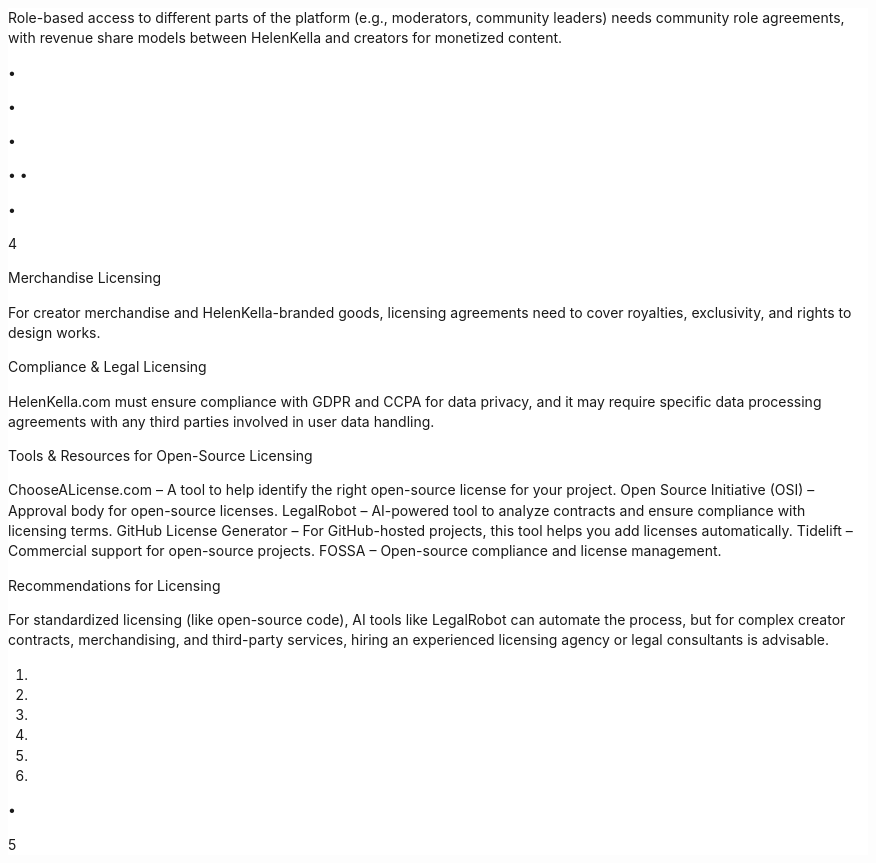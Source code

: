 Role-based  access  to  different  parts  of  the  platform  (e.g.,  moderators,  community  leaders)  needs
community role agreements, with revenue share models between HelenKella and creators for monetized
content.

• 

• 

• 

• 
• 

• 

4



Merchandise Licensing

For  creator merchandise and HelenKella-branded goods, licensing agreements need to cover royalties,
exclusivity, and rights to design works.

Compliance & Legal Licensing

HelenKella.com must ensure compliance with GDPR and CCPA for data privacy, and it may require specific
data processing agreements with any third parties involved in user data handling.

Tools & Resources for Open-Source Licensing

ChooseALicense.com – A tool to help identify the right open-source license for your project.
Open Source Initiative (OSI) – Approval body for open-source licenses.
LegalRobot – AI-powered tool to analyze contracts and ensure compliance with licensing terms.
GitHub License Generator – For GitHub-hosted projects, this tool helps you add licenses
automatically.
Tidelift – Commercial support for open-source projects.
FOSSA – Open-source compliance and license management.

Recommendations for Licensing

For standardized licensing (like open-source code), AI tools like LegalRobot can automate the
process, but for complex creator contracts, merchandising, and third-party services, hiring an
experienced licensing agency or legal consultants is advisable.

1. 
2. 
3. 
4. 

5. 
6. 

• 

5

